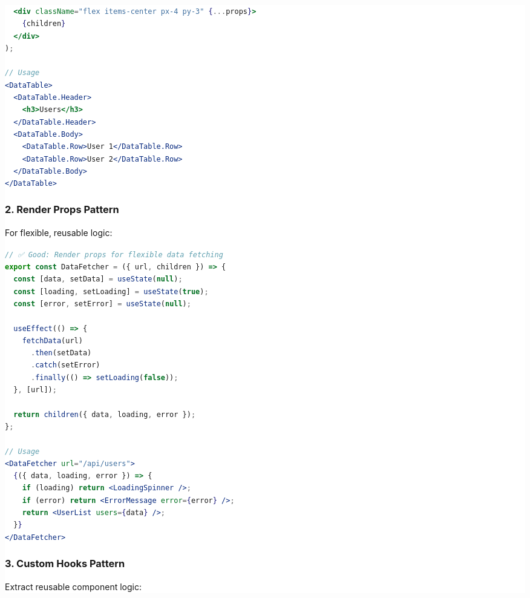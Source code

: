 ```jsx
  <div className="flex items-center px-4 py-3" {...props}>
    {children}
  </div>
);

// Usage
<DataTable>
  <DataTable.Header>
    <h3>Users</h3>
  </DataTable.Header>
  <DataTable.Body>
    <DataTable.Row>User 1</DataTable.Row>
    <DataTable.Row>User 2</DataTable.Row>
  </DataTable.Body>
</DataTable>
```

### 2. Render Props Pattern

For flexible, reusable logic:

```jsx
// ✅ Good: Render props for flexible data fetching
export const DataFetcher = ({ url, children }) => {
  const [data, setData] = useState(null);
  const [loading, setLoading] = useState(true);
  const [error, setError] = useState(null);

  useEffect(() => {
    fetchData(url)
      .then(setData)
      .catch(setError)
      .finally(() => setLoading(false));
  }, [url]);

  return children({ data, loading, error });
};

// Usage
<DataFetcher url="/api/users">
  {({ data, loading, error }) => {
    if (loading) return <LoadingSpinner />;
    if (error) return <ErrorMessage error={error} />;
    return <UserList users={data} />;
  }}
</DataFetcher>
```

### 3. Custom Hooks Pattern

Extract reusable component logic:
